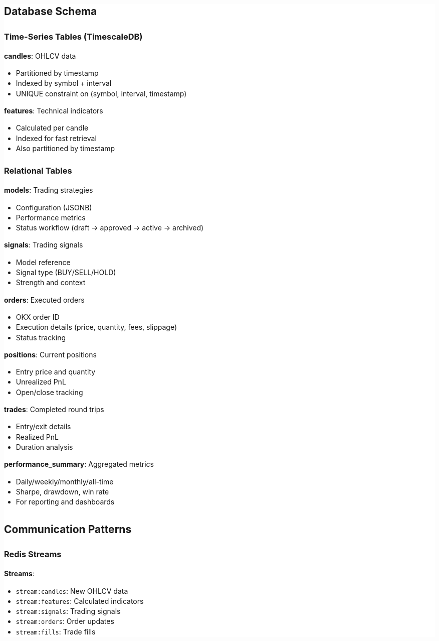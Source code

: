 
## Database Schema

### Time-Series Tables (TimescaleDB)

**candles**: OHLCV data
- Partitioned by timestamp
- Indexed by symbol + interval
- UNIQUE constraint on (symbol, interval, timestamp)

**features**: Technical indicators
- Calculated per candle
- Indexed for fast retrieval
- Also partitioned by timestamp

### Relational Tables

**models**: Trading strategies
- Configuration (JSONB)
- Performance metrics
- Status workflow (draft → approved → active → archived)

**signals**: Trading signals
- Model reference
- Signal type (BUY/SELL/HOLD)
- Strength and context

**orders**: Executed orders
- OKX order ID
- Execution details (price, quantity, fees, slippage)
- Status tracking

**positions**: Current positions
- Entry price and quantity
- Unrealized PnL
- Open/close tracking

**trades**: Completed round trips
- Entry/exit details
- Realized PnL
- Duration analysis

**performance_summary**: Aggregated metrics
- Daily/weekly/monthly/all-time
- Sharpe, drawdown, win rate
- For reporting and dashboards

## Communication Patterns

### Redis Streams

**Streams**:
- `stream:candles`: New OHLCV data
- `stream:features`: Calculated indicators
- `stream:signals`: Trading signals
- `stream:orders`: Order updates
- `stream:fills`: Trade fills
